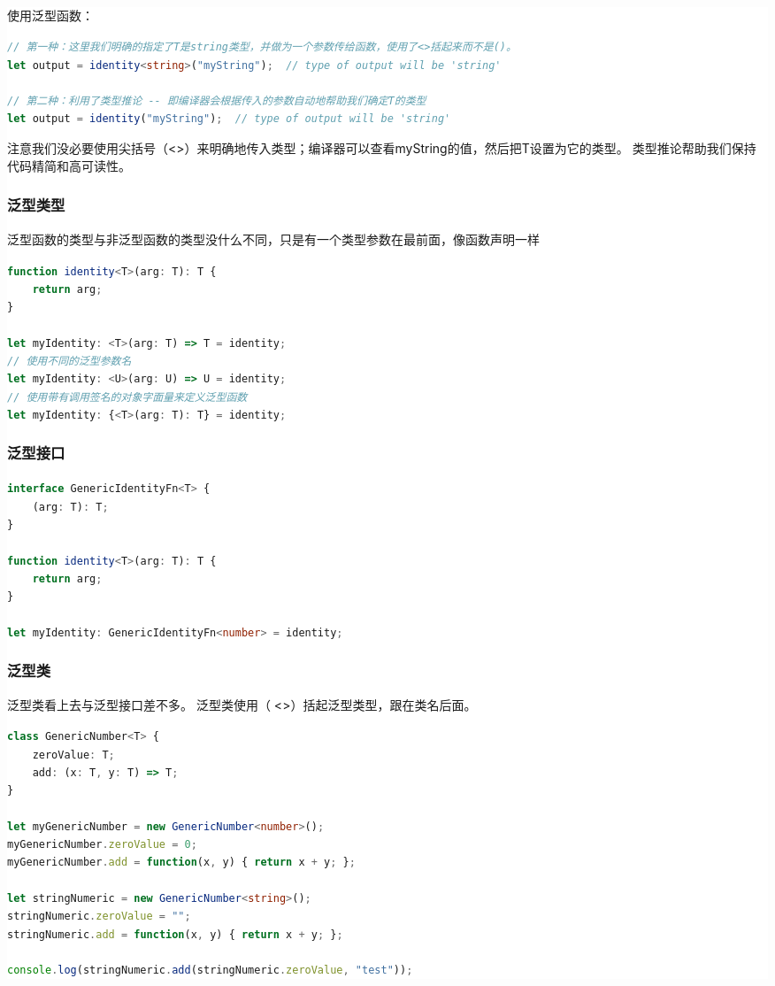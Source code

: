 使用泛型函数：

```ts
// 第一种：这里我们明确的指定了T是string类型，并做为一个参数传给函数，使用了<>括起来而不是()。
let output = identity<string>("myString");  // type of output will be 'string'

// 第二种：利用了类型推论 -- 即编译器会根据传入的参数自动地帮助我们确定T的类型
let output = identity("myString");  // type of output will be 'string'
```

注意我们没必要使用尖括号（<>）来明确地传入类型；编译器可以查看myString的值，然后把T设置为它的类型。 类型推论帮助我们保持代码精简和高可读性。

### 泛型类型

泛型函数的类型与非泛型函数的类型没什么不同，只是有一个类型参数在最前面，像函数声明一样

```ts
function identity<T>(arg: T): T {
    return arg;
}

let myIdentity: <T>(arg: T) => T = identity;
// 使用不同的泛型参数名
let myIdentity: <U>(arg: U) => U = identity;
// 使用带有调用签名的对象字面量来定义泛型函数
let myIdentity: {<T>(arg: T): T} = identity;
```

### 泛型接口

```ts
interface GenericIdentityFn<T> {
    (arg: T): T;
}

function identity<T>(arg: T): T {
    return arg;
}

let myIdentity: GenericIdentityFn<number> = identity;
```

### 泛型类

泛型类看上去与泛型接口差不多。 泛型类使用（ <>）括起泛型类型，跟在类名后面。

```ts
class GenericNumber<T> {
    zeroValue: T;
    add: (x: T, y: T) => T;
}

let myGenericNumber = new GenericNumber<number>();
myGenericNumber.zeroValue = 0;
myGenericNumber.add = function(x, y) { return x + y; };

let stringNumeric = new GenericNumber<string>();
stringNumeric.zeroValue = "";
stringNumeric.add = function(x, y) { return x + y; };

console.log(stringNumeric.add(stringNumeric.zeroValue, "test"));
```
